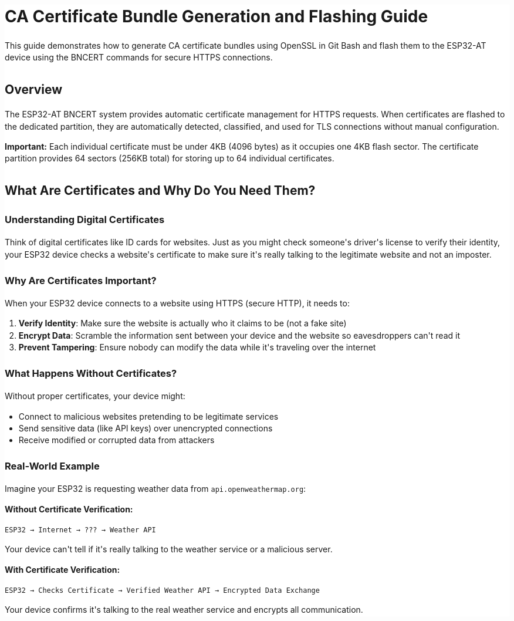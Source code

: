 # CA Certificate Bundle Generation and Flashing Guide

This guide demonstrates how to generate CA certificate bundles using OpenSSL in Git Bash and flash them to the ESP32-AT device using the BNCERT commands for secure HTTPS connections.

## Overview

The ESP32-AT BNCERT system provides automatic certificate management for HTTPS requests. When certificates are flashed to the dedicated partition, they are automatically detected, classified, and used for TLS connections without manual configuration.

**Important:** Each individual certificate must be under 4KB (4096 bytes) as it occupies one 4KB flash sector. The certificate partition provides 64 sectors (256KB total) for storing up to 64 individual certificates.

## What Are Certificates and Why Do You Need Them?

### Understanding Digital Certificates

Think of digital certificates like ID cards for websites. Just as you might check someone's driver's license to verify their identity, your ESP32 device checks a website's certificate to make sure it's really talking to the legitimate website and not an imposter.

### Why Are Certificates Important?

When your ESP32 device connects to a website using HTTPS (secure HTTP), it needs to:

1. **Verify Identity**: Make sure the website is actually who it claims to be (not a fake site)
2. **Encrypt Data**: Scramble the information sent between your device and the website so eavesdroppers can't read it
3. **Prevent Tampering**: Ensure nobody can modify the data while it's traveling over the internet

### What Happens Without Certificates?

Without proper certificates, your device might:
- Connect to malicious websites pretending to be legitimate services
- Send sensitive data (like API keys) over unencrypted connections
- Receive modified or corrupted data from attackers

### Real-World Example

Imagine your ESP32 is requesting weather data from `api.openweathermap.org`:

**Without Certificate Verification:**
```
ESP32 → Internet → ??? → Weather API
```
Your device can't tell if it's really talking to the weather service or a malicious server.

**With Certificate Verification:**
```
ESP32 → Checks Certificate → Verified Weather API → Encrypted Data Exchange
```
Your device confirms it's talking to the real weather service and encrypts all communication.
